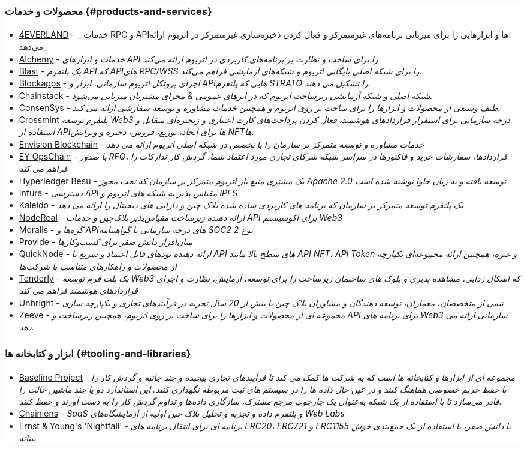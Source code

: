 ### محصولات و خدمات {#products-and-services}

- [4EVERLAND](https://www.4everland.org/) - _ خدمات RPC و APIها و ابزارهایی را برای میزبانی برنامه‌های غیرمتمرکز و فعال کردن ذخیره‌سازی غیرمتمرکز در اتریوم ارائه می‌دهد_
- [Alchemy](https://www.alchemy.com/) - _خدمات و ابزارهای API را برای ساخت و نظارت بر برنامه‌های کاربردی در اتریوم ارائه می‌کند_
- [Blast](https://blastapi.io/) - _یک پلتفرم API که APIهای RPC/WSS را برای شبکه اصلی بایگانی اتریوم و شبکه‌های آزمایشی فراهم می‌کند._
- [Blockapps](https://blockapps.net/) - _اجرای پروتکل اتریوم سازمانی، ابزار و APIهایی که پلتفرم STRATO را تشکیل می دهند._
- [Chainstack](https://chainstack.com/) - _شبکه اصلی و شبکه آزمایشی زیرساخت اتریوم که در ابرهای عمومی & مجزای مشتریان میزبانی می‌شود._
- [ConsenSys](https://consensys.io/) - _طیف وسیعی از محصولات و ابزارها را برای ساخت بر روی اتریوم و همچنین خدمات مشاوره و توسعه سفارشی ارائه می کند._
- [Crossmint](http://crossmint.com/) _پلتفرم توسعه Web3 درجه سازمانی برای استقرار قراردادهای هوشمند، فعال کردن پرداخت‌های کارت اعتباری و زنجیره‌ای متقابل و استفاده از APIها برای ایجاد، توزیع، فروش، ذخیره و ویرایش NFTها._
- [Envision Blockchain](https://envisionblockchain.com/) - _خدمات مشاوره و توسعه متمرکز بر سازمان را با تخصص در شبکه اصلی اتریوم ارائه می دهد_
- [EY OpsChain](https://blockchain.ey.com/products/contract-manager) - _با صدور RFQ، قراردادها، سفارشات خرید و فاکتورها در سراسر شبکه شرکای تجاری مورد اعتماد شما، گردش کار تدارکات را فراهم می کند._
- [Hyperledger Besu](https://www.hyperledger.org/use/besu) - _یک مشتری منبع باز اتریوم متمرکز بر سازمان که تحت مجوز Apache 2.0 توسعه یافته و به زبان جاوا نوشته شده است_
- [Infura](https://www.infura.io/) - _دسترسی API مقیاس پذیر به شبکه های اتریوم و IPFS_
- [Kaleido](https://kaleido.io/) - _یک پلتفرم توسعه متمرکز بر سازمان که برنامه های کاربردی ساده شده بلاک چین و دارایی های دیجیتال را ارائه می دهد_
- [NodeReal](https://nodereal.io/) - _ارائه دهنده زیرساخت مقیاس‌پذیر بلاک‌چین و خدمات API برای اکوسیستم Web3_
- [Moralis](http://moralis.io/) - _گره‌ها و APIهای درجه سازمانی با گواهینامه SOC2 نوع 2_
- [Provide](https://provide.services/) - _میان‌افزار دانش صفر برای کسب‌وکارها_
- [QuickNode](https://www.quicknode.com/) - _ارائه دهنده نودهای قابل اعتماد و سریع با API های سطح بالا مانند API NFT، API Token و غیره، همچنین ارائه مجموعه‌ای یکپارچه از محصولات و راهکارهای متناسب با شرکت‌ها_
- [Tenderly](https://tenderly.co) - _یک پلت فرم توسعه Web3 که اشکال زدایی، مشاهده پذیری و بلوک های ساختمان زیرساخت را برای توسعه، آزمایش، نظارت و اجرای قراردادهای هوشمند فراهم می کند_
- [Unbright](https://unibright.io/) - _تیمی از متخصصان، معماران، توسعه دهندگان و مشاوران بلاک چین با بیش از 20 سال تجربه در فرآیندهای تجاری و یکپارچه سازی_
- [Zeeve](https://www.zeeve.io/) - _مجموعه ای از محصولات و ابزارها را برای ساخت بر روی اتریوم، همچنین زیرساخت و API برای برنامه های Web3 سازمانی ارائه می دهد._

### ابزار و کتابخانه ها {#tooling-and-libraries}

- [Baseline Project](https://www.baseline-protocol.org/) - _مجموعه ای از ابزارها و کتابخانه ها است که به شرکت ها کمک می کند تا فرآیندهای تجاری پیچیده و چند جانبه و گردش کار را با حفظ حریم خصوصی هماهنگ کنند و در عین حال داده ها را در سیستم های ثبت مربوطه نگهداری کنند. این استاندارد دو یا چند ماشین حالت را قادر می‌سازد تا با استفاده از یک شبکه به‌عنوان یک چارچوب مرجع مشترک، سازگاری داده‌ها و تداوم گردش کار را به دست آورند و حفظ کنند._
- [Chainlens](https://www.chainlens.com/) - _SaaS و پلتفرم داده و تجزیه و تحلیل بلاک چین اولیه از آزمایشگاه‌های Web Labs_
- [Ernst & Young's 'Nightfall'](https://github.com/EYBlockchain/nightfall_3) - _برنامه ای برای انتقال برنامه های ERC20، ERC721 و ERC1155 با دانش صفر، با استفاده از یک جمع‌بندی خوش بینانه_
